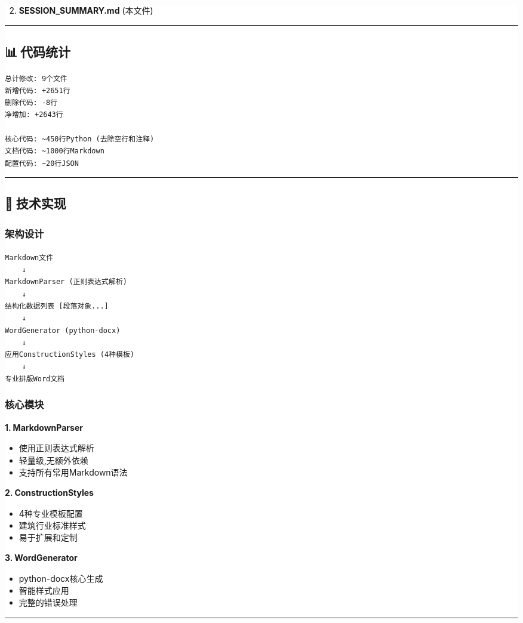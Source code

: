 2. **SESSION_SUMMARY.md** (本文件)

---

## 📊 代码统计

```
总计修改: 9个文件
新增代码: +2651行
删除代码: -8行
净增加: +2643行

核心代码: ~450行Python (去除空行和注释)
文档代码: ~1000行Markdown
配置代码: ~20行JSON
```

---

## 🔧 技术实现

### 架构设计

```
Markdown文件
    ↓
MarkdownParser (正则表达式解析)
    ↓
结构化数据列表 [段落对象...]
    ↓
WordGenerator (python-docx)
    ↓
应用ConstructionStyles (4种模板)
    ↓
专业排版Word文档
```

### 核心模块

**1. MarkdownParser**
- 使用正则表达式解析
- 轻量级,无额外依赖
- 支持所有常用Markdown语法

**2. ConstructionStyles**
- 4种专业模板配置
- 建筑行业标准样式
- 易于扩展和定制

**3. WordGenerator**
- python-docx核心生成
- 智能样式应用
- 完整的错误处理

---